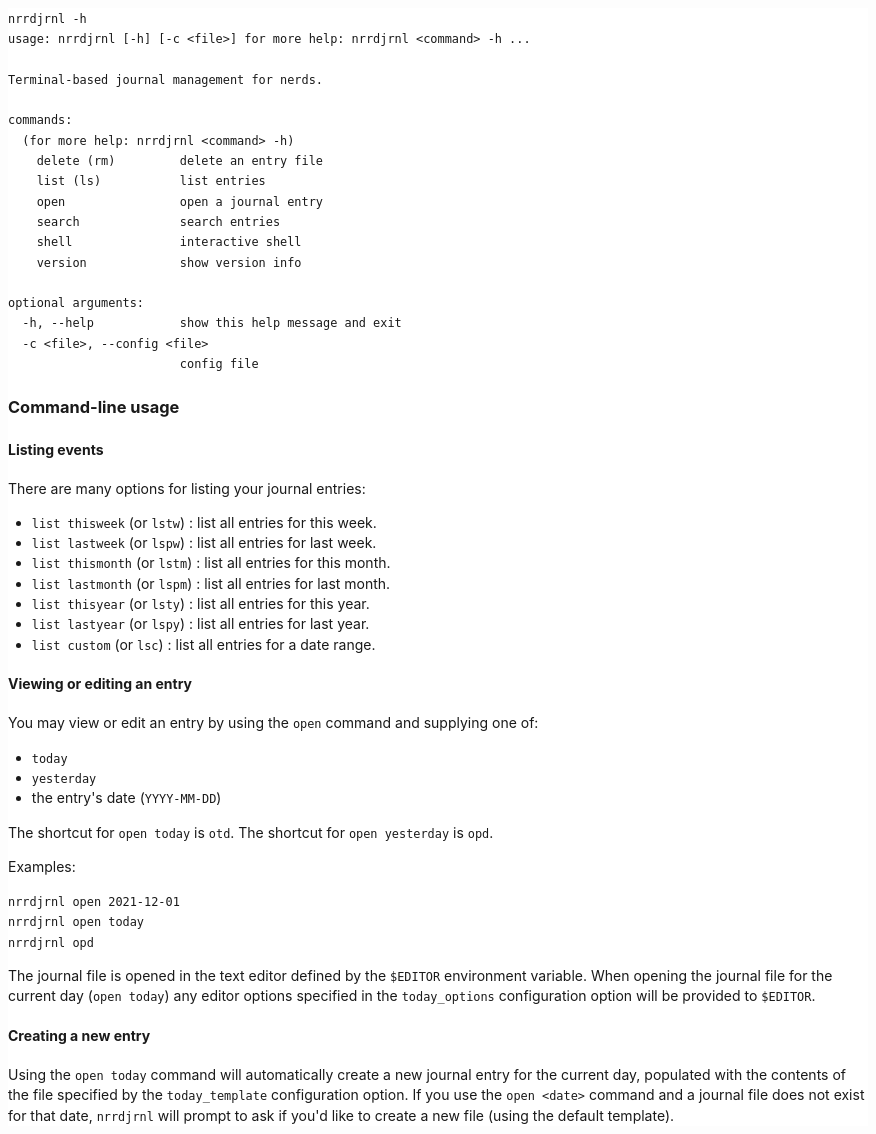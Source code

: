     nrrdjrnl -h
    usage: nrrdjrnl [-h] [-c <file>] for more help: nrrdjrnl <command> -h ...

    Terminal-based journal management for nerds.

    commands:
      (for more help: nrrdjrnl <command> -h)
        delete (rm)         delete an entry file
        list (ls)           list entries
        open                open a journal entry
        search              search entries
        shell               interactive shell
        version             show version info

    optional arguments:
      -h, --help            show this help message and exit
      -c <file>, --config <file>
                            config file

### Command-line usage
#### Listing events
There are many options for listing your journal entries:

- `list thisweek` (or `lstw`) : list all entries for this week.
- `list lastweek` (or `lspw`) : list all entries for last week.
- `list thismonth` (or `lstm`) : list all entries for this month.
- `list lastmonth` (or `lspm`) : list all entries for last month.
- `list thisyear` (or `lsty`) : list all entries for this year.
- `list lastyear` (or `lspy`) : list all entries for last year.
- `list custom` (or `lsc`) : list all entries for a date range.

#### Viewing or editing an entry
You may view or edit an entry by using the `open` command and supplying one of:

- `today`
- `yesterday`
- the entry's date (`YYYY-MM-DD`)

The shortcut for `open today` is `otd`. The shortcut for `open yesterday` is `opd`.

Examples:

    nrrdjrnl open 2021-12-01
    nrrdjrnl open today
    nrrdjrnl opd

The journal file is opened in the text editor defined by the `$EDITOR` environment variable. When opening the journal file for the current day (`open today`) any editor options specified in the `today_options` configuration option will be provided to `$EDITOR`.

#### Creating a new entry
Using the `open today` command will automatically create a new journal entry for the current day, populated with the contents of the file specified by the `today_template` configuration option. If you use the `open <date>` command and a journal file does not exist for that date, `nrrdjrnl` will prompt to ask if you'd like to create a new file (using the default template).
